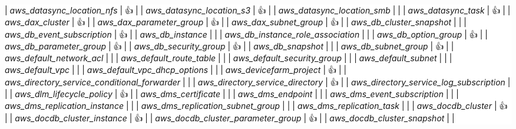 | *aws_datasync_location_nfs* | :thumbsup: |
| *aws_datasync_location_s3* | :thumbsup: |
| *aws_datasync_location_smb* |  |
| *aws_datasync_task* | :thumbsup: |
| *aws_dax_cluster* | :thumbsup: |
| *aws_dax_parameter_group* | :thumbsup: |
| *aws_dax_subnet_group* | :thumbsup: |
| *aws_db_cluster_snapshot* |  |
| *aws_db_event_subscription* | :thumbsup: |
| *aws_db_instance* |  |
| *aws_db_instance_role_association* |  |
| *aws_db_option_group* | :thumbsup: |
| *aws_db_parameter_group* | :thumbsup: |
| *aws_db_security_group* | :thumbsup: |
| *aws_db_snapshot* |  |
| *aws_db_subnet_group* | :thumbsup: |
| *aws_default_network_acl* |  |
| *aws_default_route_table* |  |
| *aws_default_security_group* |  |
| *aws_default_subnet* |  |
| *aws_default_vpc* |  |
| *aws_default_vpc_dhcp_options* |  |
| *aws_devicefarm_project* | :thumbsup: |
| *aws_directory_service_conditional_forwarder* |  |
| *aws_directory_service_directory* | :thumbsup: |
| *aws_directory_service_log_subscription* |  |
| *aws_dlm_lifecycle_policy* | :thumbsup: |
| *aws_dms_certificate* |  |
| *aws_dms_endpoint* |  |
| *aws_dms_event_subscription* |  |
| *aws_dms_replication_instance* |  |
| *aws_dms_replication_subnet_group* |  |
| *aws_dms_replication_task* |  |
| *aws_docdb_cluster* | :thumbsup: |
| *aws_docdb_cluster_instance* | :thumbsup: |
| *aws_docdb_cluster_parameter_group* | :thumbsup: |
| *aws_docdb_cluster_snapshot* |  |